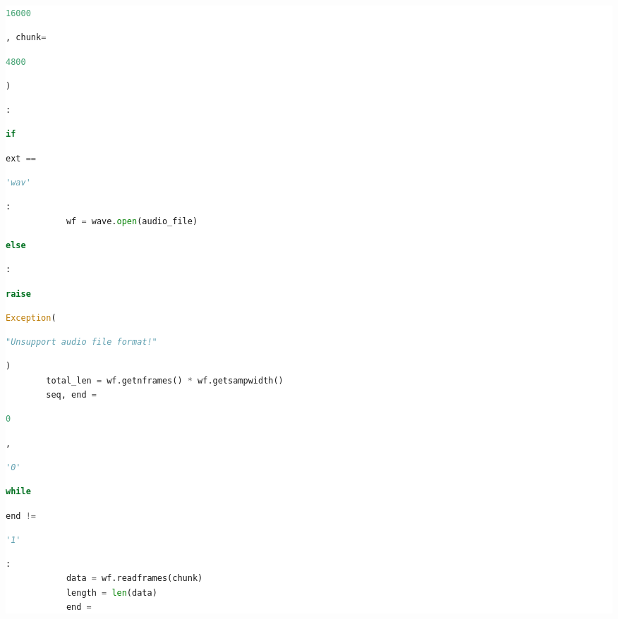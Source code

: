 ```python
16000
```
```python
, chunk=
```
```python
4800
```
```python
)
```
```python
:
```
```python
if
```
```python
ext ==
```
```python
'wav'
```
```python
:
            wf = wave.open(audio_file)
```
```python
else
```
```python
:
```
```python
raise
```
```python
Exception(
```
```python
"Unsupport audio file format!"
```
```python
)
        total_len = wf.getnframes() * wf.getsampwidth()
        seq, end =
```
```python
0
```
```python
,
```
```python
'0'
```
```python
while
```
```python
end !=
```
```python
'1'
```
```python
:
            data = wf.readframes(chunk)
            length = len(data)
            end =
```
```python
```